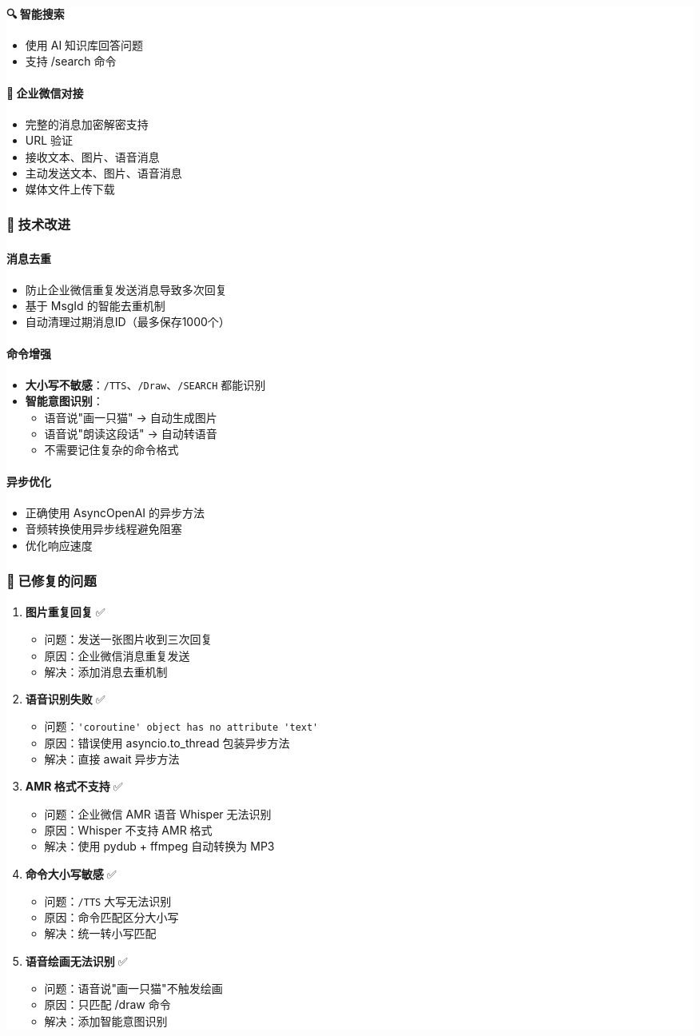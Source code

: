 #### 🔍 智能搜索
- 使用 AI 知识库回答问题
- 支持 /search 命令

#### 📱 企业微信对接
- 完整的消息加密解密支持
- URL 验证
- 接收文本、图片、语音消息
- 主动发送文本、图片、语音消息
- 媒体文件上传下载

### 🔧 技术改进

#### 消息去重
- 防止企业微信重复发送消息导致多次回复
- 基于 MsgId 的智能去重机制
- 自动清理过期消息ID（最多保存1000个）

#### 命令增强
- **大小写不敏感**：`/TTS`、`/Draw`、`/SEARCH` 都能识别
- **智能意图识别**：
  - 语音说"画一只猫" → 自动生成图片
  - 语音说"朗读这段话" → 自动转语音
  - 不需要记住复杂的命令格式

#### 异步优化
- 正确使用 AsyncOpenAI 的异步方法
- 音频转换使用异步线程避免阻塞
- 优化响应速度

### 🐛 已修复的问题

1. **图片重复回复** ✅
   - 问题：发送一张图片收到三次回复
   - 原因：企业微信消息重复发送
   - 解决：添加消息去重机制

2. **语音识别失败** ✅
   - 问题：`'coroutine' object has no attribute 'text'`
   - 原因：错误使用 asyncio.to_thread 包装异步方法
   - 解决：直接 await 异步方法

3. **AMR 格式不支持** ✅
   - 问题：企业微信 AMR 语音 Whisper 无法识别
   - 原因：Whisper 不支持 AMR 格式
   - 解决：使用 pydub + ffmpeg 自动转换为 MP3

4. **命令大小写敏感** ✅
   - 问题：`/TTS` 大写无法识别
   - 原因：命令匹配区分大小写
   - 解决：统一转小写匹配

5. **语音绘画无法识别** ✅
   - 问题：语音说"画一只猫"不触发绘画
   - 原因：只匹配 /draw 命令
   - 解决：添加智能意图识别
